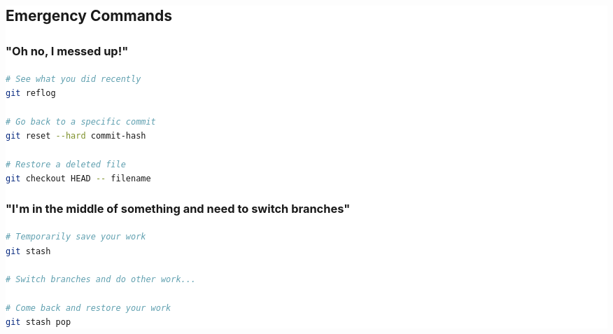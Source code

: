 ## Emergency Commands

### "Oh no, I messed up!"
```bash
# See what you did recently
git reflog

# Go back to a specific commit
git reset --hard commit-hash

# Restore a deleted file
git checkout HEAD -- filename
```

### "I'm in the middle of something and need to switch branches"
```bash
# Temporarily save your work
git stash

# Switch branches and do other work...

# Come back and restore your work
git stash pop
```
